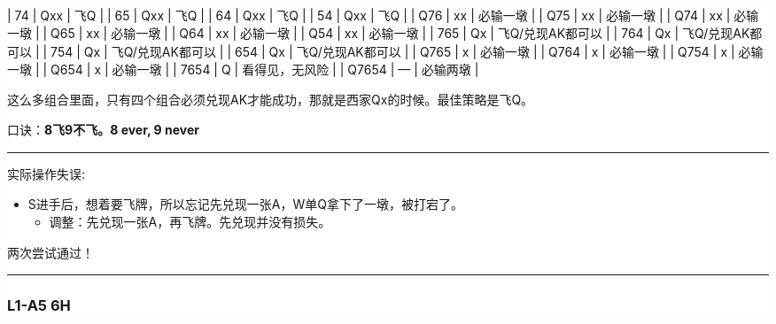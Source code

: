   | 74    | Qxx   | 飞Q                 |
   | 65    | Qxx   | 飞Q                 |
   | 64    | Qxx   | 飞Q                 |
   | 54    | Qxx   | 飞Q                 |
   | Q76   | xx    | 必输一墩            |
   | Q75   | xx    | 必输一墩            |
   | Q74   | xx    | 必输一墩            |
   | Q65   | xx    | 必输一墩            |
   | Q64   | xx    | 必输一墩            |
   | Q54   | xx    | 必输一墩            |
   | 765   | Qx    | 飞Q/兑现AK都可以    |
   | 764   | Qx    | 飞Q/兑现AK都可以    |
   | 754   | Qx    | 飞Q/兑现AK都可以    |
   | 654   | Qx    | 飞Q/兑现AK都可以    |
   | Q765  | x     | 必输一墩            |
   | Q764  | x     | 必输一墩            |
   | Q754  | x     | 必输一墩            |
   | Q654  | x     | 必输一墩            |
   | 7654  | Q     | 看得见，无风险      |
   | Q7654 | —     | 必输两墩            |

   这么多组合里面，只有四个组合必须兑现AK才能成功，那就是西家Qx的时候。最佳策略是飞Q。

   口诀：**8飞9不飞。8 ever, 9 never**


---

实际操作失误: 

- S进手后，想着要飞牌，所以忘记先兑现一张A，W单Q拿下了一墩，被打宕了。
  - 调整：先兑现一张A，再飞牌。先兑现并没有损失。



两次尝试通过！

---

### L1-A5 6H
